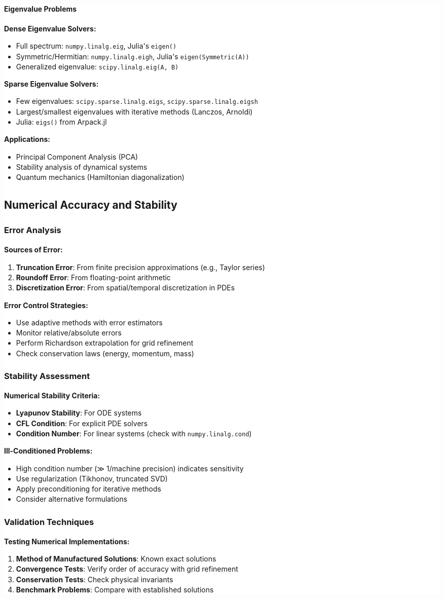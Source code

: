 #### Eigenvalue Problems

**Dense Eigenvalue Solvers:**
- Full spectrum: `numpy.linalg.eig`, Julia's `eigen()`
- Symmetric/Hermitian: `numpy.linalg.eigh`, Julia's `eigen(Symmetric(A))`
- Generalized eigenvalue: `scipy.linalg.eig(A, B)`

**Sparse Eigenvalue Solvers:**
- Few eigenvalues: `scipy.sparse.linalg.eigs`, `scipy.sparse.linalg.eigsh`
- Largest/smallest eigenvalues with iterative methods (Lanczos, Arnoldi)
- Julia: `eigs()` from Arpack.jl

**Applications:**
- Principal Component Analysis (PCA)
- Stability analysis of dynamical systems
- Quantum mechanics (Hamiltonian diagonalization)

## Numerical Accuracy and Stability

### Error Analysis

**Sources of Error:**
1. **Truncation Error**: From finite precision approximations (e.g., Taylor series)
2. **Roundoff Error**: From floating-point arithmetic
3. **Discretization Error**: From spatial/temporal discretization in PDEs

**Error Control Strategies:**
- Use adaptive methods with error estimators
- Monitor relative/absolute errors
- Perform Richardson extrapolation for grid refinement
- Check conservation laws (energy, momentum, mass)

### Stability Assessment

**Numerical Stability Criteria:**
- **Lyapunov Stability**: For ODE systems
- **CFL Condition**: For explicit PDE solvers
- **Condition Number**: For linear systems (check with `numpy.linalg.cond`)

**Ill-Conditioned Problems:**
- High condition number (≫ 1/machine precision) indicates sensitivity
- Use regularization (Tikhonov, truncated SVD)
- Apply preconditioning for iterative methods
- Consider alternative formulations

### Validation Techniques

**Testing Numerical Implementations:**
1. **Method of Manufactured Solutions**: Known exact solutions
2. **Convergence Tests**: Verify order of accuracy with grid refinement
3. **Conservation Tests**: Check physical invariants
4. **Benchmark Problems**: Compare with established solutions
